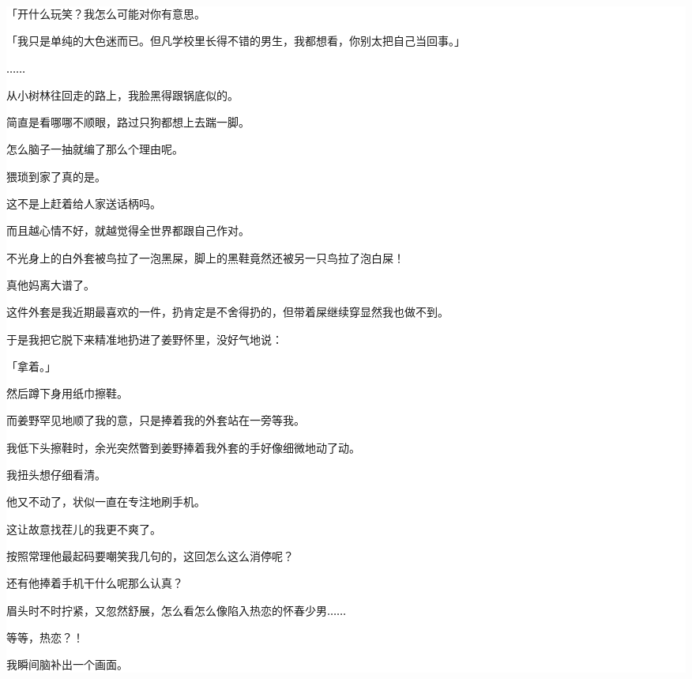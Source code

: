 「开什么玩笑？我怎么可能对你有意思。


「我只是单纯的大色迷而已。但凡学校里长得不错的男生，我都想看，你别太把自己当回事。」


……


从小树林往回走的路上，我脸黑得跟锅底似的。


简直是看哪哪不顺眼，路过只狗都想上去踹一脚。


怎么脑子一抽就编了那么个理由呢。


猥琐到家了真的是。


这不是上赶着给人家送话柄吗。


而且越心情不好，就越觉得全世界都跟自己作对。


不光身上的白外套被鸟拉了一泡黑屎，脚上的黑鞋竟然还被另一只鸟拉了泡白屎！


真他妈离大谱了。


这件外套是我近期最喜欢的一件，扔肯定是不舍得扔的，但带着屎继续穿显然我也做不到。


于是我把它脱下来精准地扔进了姜野怀里，没好气地说：


「拿着。」


然后蹲下身用纸巾擦鞋。


而姜野罕见地顺了我的意，只是捧着我的外套站在一旁等我。


我低下头擦鞋时，余光突然瞥到姜野捧着我外套的手好像细微地动了动。


我扭头想仔细看清。


他又不动了，状似一直在专注地刷手机。


这让故意找茬儿的我更不爽了。


按照常理他最起码要嘲笑我几句的，这回怎么这么消停呢？


还有他捧着手机干什么呢那么认真？


眉头时不时拧紧，又忽然舒展，怎么看怎么像陷入热恋的怀春少男……


等等，热恋？！


我瞬间脑补出一个画面。
